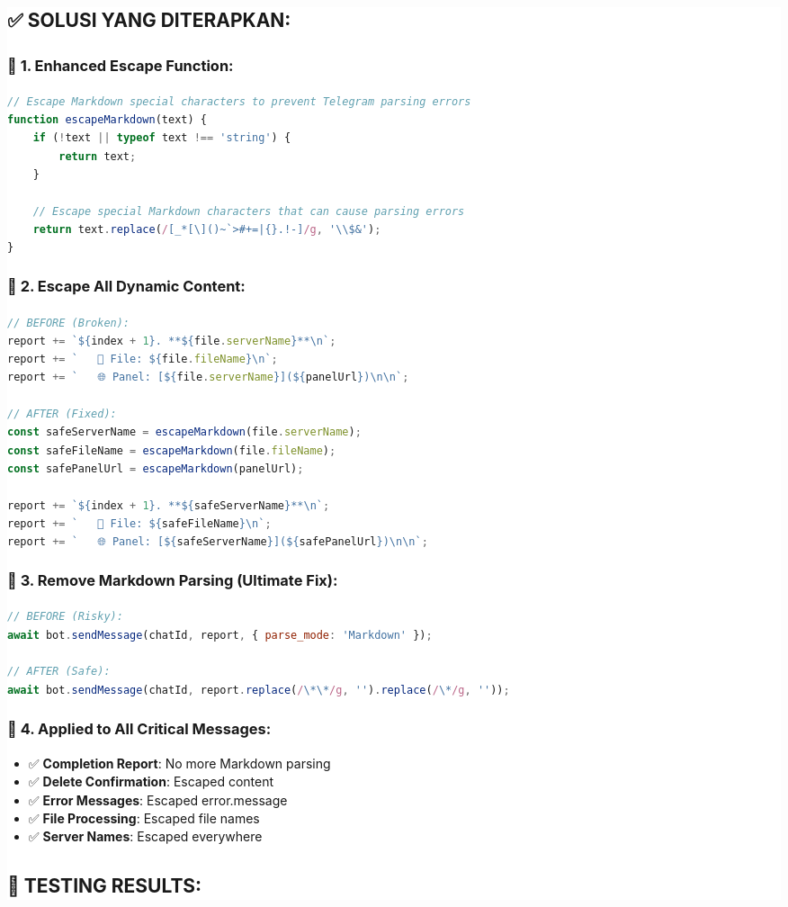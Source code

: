 ## ✅ SOLUSI YANG DITERAPKAN:

### 🔧 **1. Enhanced Escape Function:**
```javascript
// Escape Markdown special characters to prevent Telegram parsing errors
function escapeMarkdown(text) {
    if (!text || typeof text !== 'string') {
        return text;
    }
    
    // Escape special Markdown characters that can cause parsing errors
    return text.replace(/[_*[\]()~`>#+=|{}.!-]/g, '\\$&');
}
```

### 🔧 **2. Escape All Dynamic Content:**
```javascript
// BEFORE (Broken):
report += `${index + 1}. **${file.serverName}**\n`;
report += `   📄 File: ${file.fileName}\n`;
report += `   🌐 Panel: [${file.serverName}](${panelUrl})\n\n`;

// AFTER (Fixed):
const safeServerName = escapeMarkdown(file.serverName);
const safeFileName = escapeMarkdown(file.fileName);
const safePanelUrl = escapeMarkdown(panelUrl);

report += `${index + 1}. **${safeServerName}**\n`;
report += `   📄 File: ${safeFileName}\n`;
report += `   🌐 Panel: [${safeServerName}](${safePanelUrl})\n\n`;
```

### 🔧 **3. Remove Markdown Parsing (Ultimate Fix):**
```javascript
// BEFORE (Risky):
await bot.sendMessage(chatId, report, { parse_mode: 'Markdown' });

// AFTER (Safe):
await bot.sendMessage(chatId, report.replace(/\*\*/g, '').replace(/\*/g, ''));
```

### 🔧 **4. Applied to All Critical Messages:**
- ✅ **Completion Report**: No more Markdown parsing
- ✅ **Delete Confirmation**: Escaped content
- ✅ **Error Messages**: Escaped error.message
- ✅ **File Processing**: Escaped file names
- ✅ **Server Names**: Escaped everywhere

## 🧪 TESTING RESULTS:

